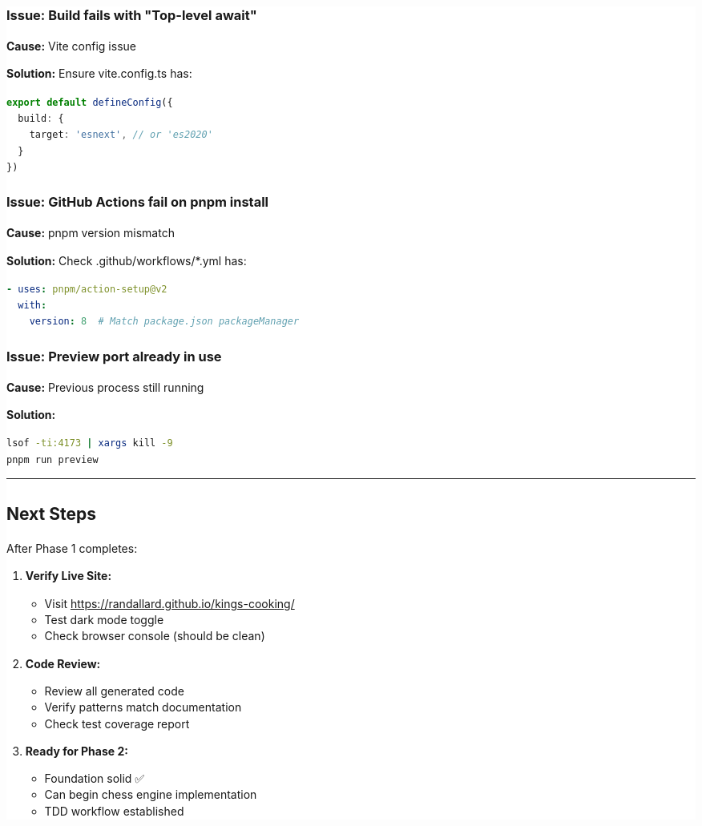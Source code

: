 ### Issue: Build fails with "Top-level await"

**Cause:** Vite config issue

**Solution:**
Ensure vite.config.ts has:
```typescript
export default defineConfig({
  build: {
    target: 'esnext', // or 'es2020'
  }
})
```

### Issue: GitHub Actions fail on pnpm install

**Cause:** pnpm version mismatch

**Solution:**
Check .github/workflows/*.yml has:
```yaml
- uses: pnpm/action-setup@v2
  with:
    version: 8  # Match package.json packageManager
```

### Issue: Preview port already in use

**Cause:** Previous process still running

**Solution:**
```bash
lsof -ti:4173 | xargs kill -9
pnpm run preview
```

---

## Next Steps

After Phase 1 completes:

1. **Verify Live Site:**
   - Visit https://randallard.github.io/kings-cooking/
   - Test dark mode toggle
   - Check browser console (should be clean)

2. **Code Review:**
   - Review all generated code
   - Verify patterns match documentation
   - Check test coverage report

3. **Ready for Phase 2:**
   - Foundation solid ✅
   - Can begin chess engine implementation
   - TDD workflow established
